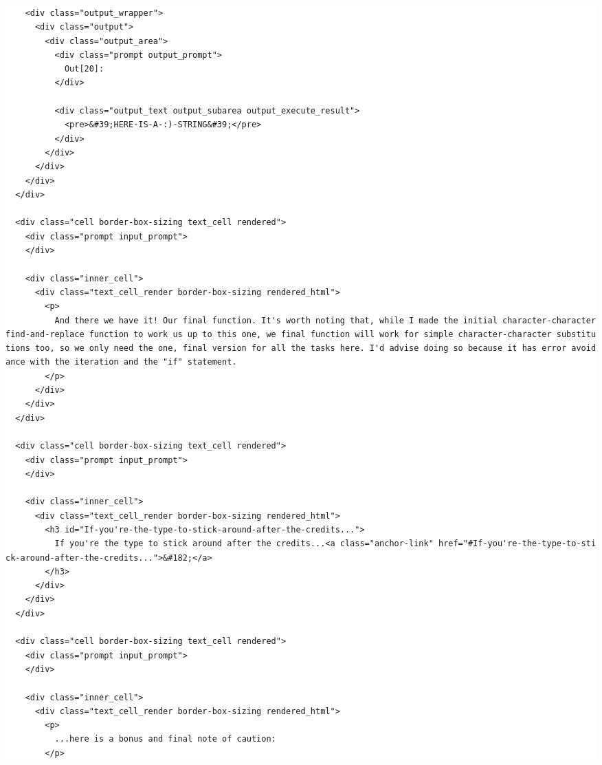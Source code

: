         <div class="output_wrapper">
          <div class="output">
            <div class="output_area">
              <div class="prompt output_prompt">
                Out[20]:
              </div>
              
              <div class="output_text output_subarea output_execute_result">
                <pre>&#39;HERE-IS-A-:)-STRING&#39;</pre>
              </div>
            </div>
          </div>
        </div>
      </div>
      
      <div class="cell border-box-sizing text_cell rendered">
        <div class="prompt input_prompt">
        </div>
        
        <div class="inner_cell">
          <div class="text_cell_render border-box-sizing rendered_html">
            <p>
              And there we have it! Our final function. It's worth noting that, while I made the initial character-character find-and-replace function to work us up to this one, we final function will work for simple character-character substitutions too, so we only need the one, final version for all the tasks here. I'd advise doing so because it has error avoidance with the iteration and the "if" statement.
            </p>
          </div>
        </div>
      </div>
      
      <div class="cell border-box-sizing text_cell rendered">
        <div class="prompt input_prompt">
        </div>
        
        <div class="inner_cell">
          <div class="text_cell_render border-box-sizing rendered_html">
            <h3 id="If-you're-the-type-to-stick-around-after-the-credits...">
              If you're the type to stick around after the credits...<a class="anchor-link" href="#If-you're-the-type-to-stick-around-after-the-credits...">&#182;</a>
            </h3>
          </div>
        </div>
      </div>
      
      <div class="cell border-box-sizing text_cell rendered">
        <div class="prompt input_prompt">
        </div>
        
        <div class="inner_cell">
          <div class="text_cell_render border-box-sizing rendered_html">
            <p>
              ...here is a bonus and final note of caution:
            </p>
            